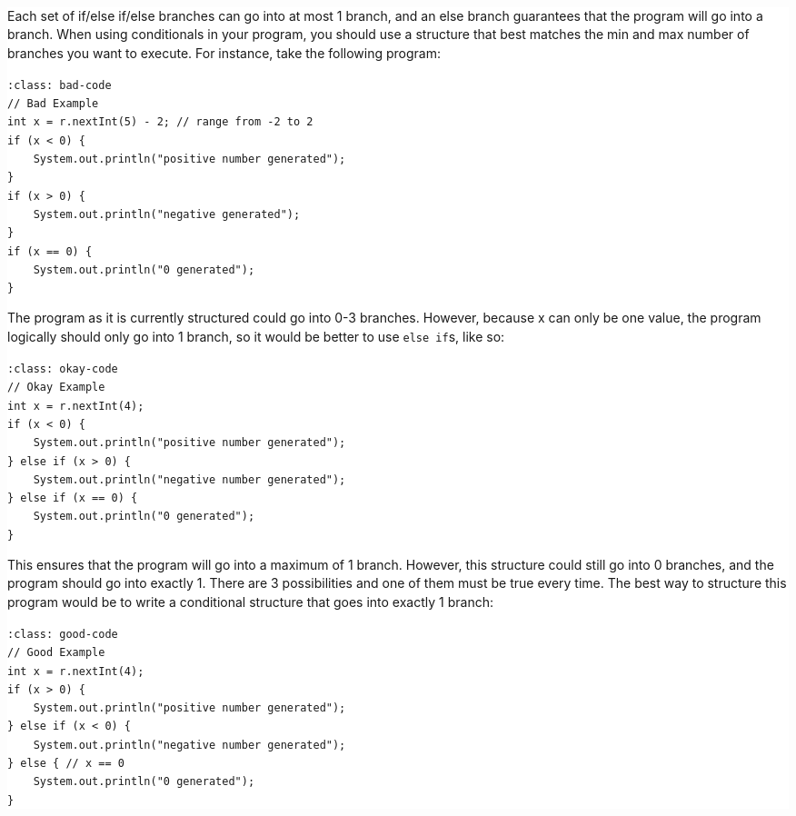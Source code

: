 Each set of if/else if/else branches can go into at most 1 branch, and
an else branch guarantees that the program will go into a branch. When
using conditionals in your program, you should use a structure that best
matches the min and max number of branches you want to execute. For
instance, take the following program:

```{code-block} java
:class: bad-code
// Bad Example
int x = r.nextInt(5) - 2; // range from -2 to 2
if (x < 0) {
    System.out.println("positive number generated");
}
if (x > 0) {
    System.out.println("negative generated");
}
if (x == 0) {
    System.out.println("0 generated");
}
```

The program as it is currently structured could go into 0-3 branches.
However, because x can only be one value, the program logically should
only go into 1 branch, so it would be better to use `else if`s,
like so:

```{code-block} java
:class: okay-code
// Okay Example
int x = r.nextInt(4);
if (x < 0) {
    System.out.println("positive number generated");
} else if (x > 0) {
    System.out.println("negative number generated");
} else if (x == 0) {
    System.out.println("0 generated");
}
```

This ensures that the program will go into a maximum of 1 branch.
However, this structure could still go into 0 branches, and the program
should go into exactly 1. There are 3 possibilities and one of them must
be true every time. The best way to structure this program would be to
write a conditional structure that goes into exactly 1 branch:

```{code-block} java
:class: good-code
// Good Example
int x = r.nextInt(4);
if (x > 0) {
    System.out.println("positive number generated");
} else if (x < 0) {
    System.out.println("negative number generated");
} else { // x == 0
    System.out.println("0 generated");
}
```
